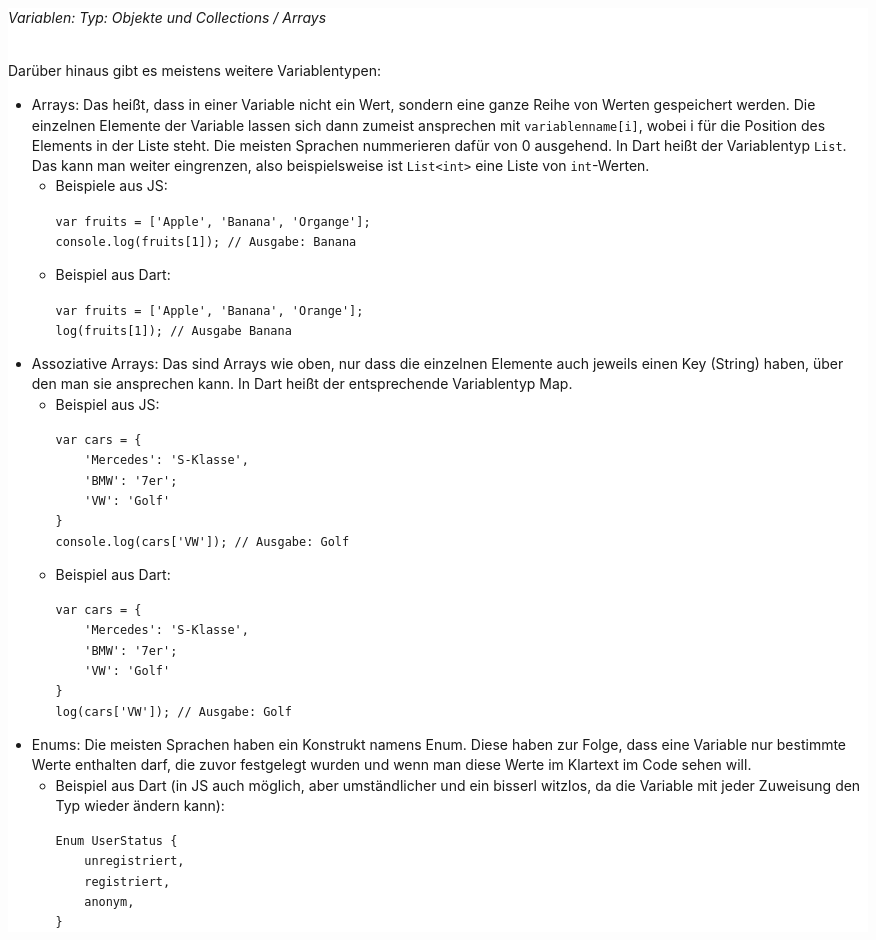 ###### Variablen: Typ: Objekte und Collections / Arrays
Darüber hinaus gibt es meistens weitere Variablentypen:
- Arrays: Das heißt, dass in einer Variable nicht ein Wert, sondern eine ganze 
Reihe von Werten gespeichert werden. Die einzelnen Elemente der Variable lassen 
sich dann zumeist ansprechen mit `variablenname[i]`, wobei i für die Position 
des Elements in der Liste steht. Die meisten Sprachen nummerieren dafür von 0 
ausgehend. In Dart heißt der Variablentyp `List`. Das kann man weiter eingrenzen, 
also beispielsweise ist `List<int>` eine Liste von `int`-Werten.
  - Beispiele aus JS:
    ```
    var fruits = ['Apple', 'Banana', 'Organge'];
    console.log(fruits[1]); // Ausgabe: Banana
    ```
  - Beispiel aus Dart:
    ```
    var fruits = ['Apple', 'Banana', 'Orange'];
    log(fruits[1]); // Ausgabe Banana
    ```
- Assoziative Arrays: Das sind Arrays wie oben, nur dass die einzelnen Elemente 
auch jeweils einen Key (String) haben, über den man sie ansprechen kann. In Dart 
heißt der entsprechende Variablentyp Map.
  - Beispiel aus JS:
    ```
    var cars = {
        'Mercedes': 'S-Klasse',
        'BMW': '7er';
        'VW': 'Golf'
    }
    console.log(cars['VW']); // Ausgabe: Golf
    ```
  - Beispiel aus Dart:
    ```
    var cars = {
        'Mercedes': 'S-Klasse',
        'BMW': '7er';
        'VW': 'Golf'
    }
    log(cars['VW']); // Ausgabe: Golf
    ```
- Enums: Die meisten Sprachen haben ein Konstrukt namens Enum. Diese haben zur 
Folge, dass eine Variable nur bestimmte Werte enthalten darf, die zuvor 
festgelegt wurden und wenn man diese Werte im Klartext im Code sehen will. 
  - Beispiel aus Dart (in JS auch möglich, aber umständlicher und ein bisserl 
  witzlos, da die Variable mit jeder Zuweisung den Typ wieder ändern kann):
    ```
    Enum UserStatus {
        unregistriert,
        registriert,
        anonym,
    }
